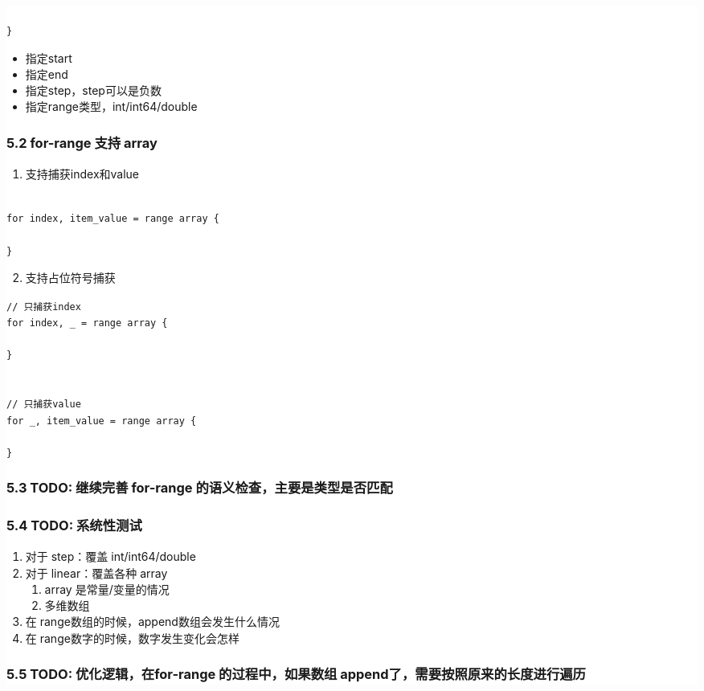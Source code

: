 ```ring

}
```


- 指定start
- 指定end
- 指定step，step可以是负数
- 指定range类型，int/int64/double



### 5.2 for-range 支持 array


1. 支持捕获index和value

```ring

for index, item_value = range array {
   
}
```

2. 支持占位符号捕获

```ring
// 只捕获index
for index, _ = range array {

} 


// 只捕获value
for _, item_value = range array {

} 
```


### 5.3 TODO: 继续完善 for-range 的语义检查，主要是类型是否匹配


### 5.4 TODO: 系统性测试

1. 对于 step：覆盖 int/int64/double
2. 对于 linear：覆盖各种 array
   1. array 是常量/变量的情况
   2. 多维数组
3. 在 range数组的时候，append数组会发生什么情况
4. 在 range数字的时候，数字发生变化会怎样


### 5.5 TODO: 优化逻辑，在for-range 的过程中，如果数组 append了，需要按照原来的长度进行遍历

